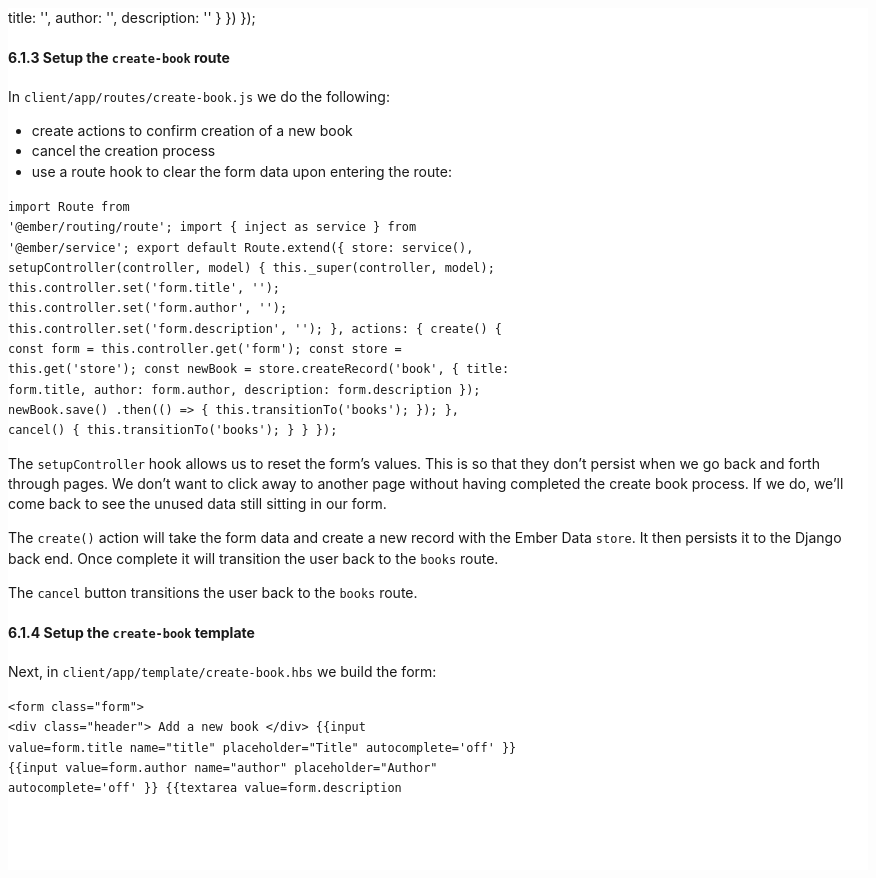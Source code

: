 title: '',
author: '',
description: ''
}
})
});</code></pre><h4 id="6-1-3-setup-the-create-book-route">6.1.3 Setup the <code>create-book</code> route</h4><p>In <code>client/app/routes/create-book.js</code> we do the following:</p><ul><li>create actions to confirm creation of a new book</li><li>cancel the creation process</li><li>use a route hook to clear the form data upon entering the route:</li></ul><pre><code class="language-js">import Route from '@ember/routing/route';
import { inject as service } from '@ember/service';
export default Route.extend({
store: service(),
setupController(controller, model) {
this._super(controller, model);
this.controller.set('form.title', '');
this.controller.set('form.author', '');
this.controller.set('form.description', '');
},
actions: {
create() {
const form = this.controller.get('form');
const store = this.get('store');
const newBook = store.createRecord('book', {
title: form.title,
author: form.author,
description: form.description
});
newBook.save()
.then(() =&gt; {
this.transitionTo('books');
});
},
cancel() {
this.transitionTo('books');
}
}
});</code></pre><p>The <code>setupController</code> hook allows us to reset the form’s values. This is so that they don’t persist when we go back and forth through pages. We don’t want to click away to another page without having completed the create book process. If we do, we’ll come back to see the unused data still sitting in our form.</p><p>The <code>create()</code> action will take the form data and create a new record with the Ember Data <code>store</code>. It then persists it to the Django back end. Once complete it will transition the user back to the <code>books</code> route.</p><p>The <code>cancel</code> button transitions the user back to the <code>books</code> route.</p><h4 id="6-1-4-setup-the-create-book-template">6.1.4 Setup the <code>create-book</code> template</h4><p>Next, in <code>client/app/template/create-book.hbs</code> we build the form:</p><pre><code class="language-html">&lt;form class="form"&gt;
&lt;div class="header"&gt;
Add a new book
&lt;/div&gt;
{{input
value=form.title
name="title"
placeholder="Title"
autocomplete='off'
}}
{{input
value=form.author
name="author"
placeholder="Author"
autocomplete='off'
}}
{{textarea
value=form.description